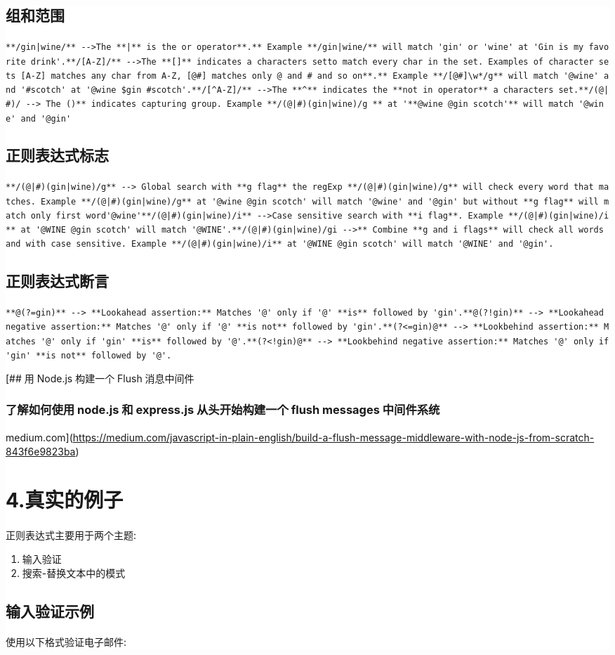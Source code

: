 ## 组和范围

```
**/gin|wine/** -->The **|** is the or operator**.** Example **/gin|wine/** will match 'gin' or 'wine' at 'Gin is my favorite drink'.**/[A-Z]/** -->The **[]** indicates a characters setto match every char in the set. Examples of character sets [A-Z] matches any char from A-Z, [@#] matches only @ and # and so on**.** Example **/[@#]\w*/g** will match '@wine' and '#scotch' at '@wine $gin #scotch'.**/[^A-Z]/** -->The **^** indicates the **not in operator** a characters set.**/(@|#)/ --> The ()** indicates capturing group. Example **/(@|#)(gin|wine)/g ** at '**@wine @gin scotch'** will match '@wine' and '@gin'
```

## 正则表达式标志

```
**/(@|#)(gin|wine)/g** --> Global search with **g flag** the regExp **/(@|#)(gin|wine)/g** will check every word that matches. Example **/(@|#)(gin|wine)/g** at '@wine @gin scotch' will match '@wine' and '@gin' but without **g flag** will match only first word'@wine'**/(@|#)(gin|wine)/i** -->Case sensitive search with **i flag**. Example **/(@|#)(gin|wine)/i** at '@WINE @gin scotch' will match '@WINE'.**/(@|#)(gin|wine)/gi -->** Combine **g and i flags** will check all words and with case sensitive. Example **/(@|#)(gin|wine)/i** at '@WINE @gin scotch' will match '@WINE' and '@gin'.
```

## 正则表达式断言

```
**@(?=gin)** --> **Lookahead assertion:** Matches '@' only if '@' **is** followed by 'gin'.**@(?!gin)** --> **Lookahead negative assertion:** Matches '@' only if '@' **is not** followed by 'gin'.**(?<=gin)@** --> **Lookbehind assertion:** Matches '@' only if 'gin' **is** followed by '@'.**(?<!gin)@** --> **Lookbehind negative assertion:** Matches '@' only if 'gin' **is not** followed by '@'.
```

[](https://medium.com/javascript-in-plain-english/build-a-flush-message-middleware-with-node-js-from-scratch-843f6e9823ba) [## 用 Node.js 构建一个 Flush 消息中间件

### 了解如何使用 node.js 和 express.js 从头开始构建一个 flush messages 中间件系统

medium.com](https://medium.com/javascript-in-plain-english/build-a-flush-message-middleware-with-node-js-from-scratch-843f6e9823ba) 

# 4.真实的例子

正则表达式主要用于两个主题:

1.  输入验证
2.  搜索-替换文本中的模式

## 输入验证示例

使用以下格式验证电子邮件:
